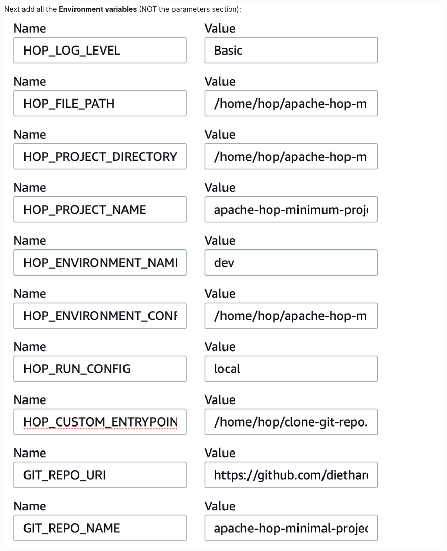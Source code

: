 Next add all the **Environment variables** (NOT the parameters section):

![image-20210207210943529](/images/hop-aws-batch/image-20210207210943529.png)
